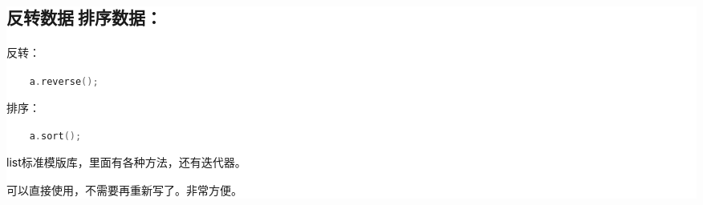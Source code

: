 ## 反转数据 排序数据：

反转：

```c++
    a.reverse();
```

排序：

```c++
    a.sort();
```

list标准模版库，里面有各种方法，还有迭代器。

可以直接使用，不需要再重新写了。非常方便。